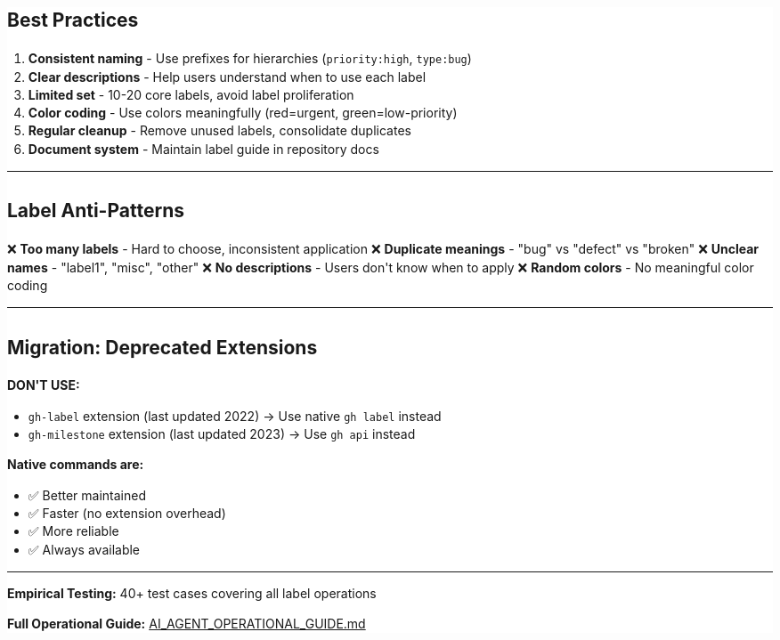 
## Best Practices

1. **Consistent naming** - Use prefixes for hierarchies (`priority:high`, `type:bug`)
2. **Clear descriptions** - Help users understand when to use each label
3. **Limited set** - 10-20 core labels, avoid label proliferation
4. **Color coding** - Use colors meaningfully (red=urgent, green=low-priority)
5. **Regular cleanup** - Remove unused labels, consolidate duplicates
6. **Document system** - Maintain label guide in repository docs

---

## Label Anti-Patterns

❌ **Too many labels** - Hard to choose, inconsistent application
❌ **Duplicate meanings** - "bug" vs "defect" vs "broken"
❌ **Unclear names** - "label1", "misc", "other"
❌ **No descriptions** - Users don't know when to apply
❌ **Random colors** - No meaningful color coding

---

## Migration: Deprecated Extensions

**DON'T USE:**

- `gh-label` extension (last updated 2022) → Use native `gh label` instead
- `gh-milestone` extension (last updated 2023) → Use `gh api` instead

**Native commands are:**

- ✅ Better maintained
- ✅ Faster (no extension overhead)
- ✅ More reliable
- ✅ Always available

---

**Empirical Testing:** 40+ test cases covering all label operations

**Full Operational Guide:** [AI_AGENT_OPERATIONAL_GUIDE.md](/docs/guides/AI_AGENT_OPERATIONAL_GUIDE.md)
